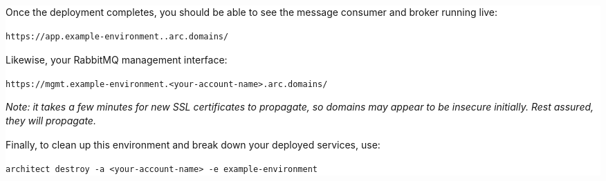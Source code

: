 Once the deployment completes, you should be able to see the message consumer and broker running live:

`https://app.example-environment..arc.domains/`

Likewise, your RabbitMQ management interface:

`https://mgmt.example-environment.<your-account-name>.arc.domains/`

_Note: it takes a few minutes for new SSL certificates to propagate, so domains may appear to be insecure initially. Rest assured, they will propagate._

Finally, to clean up this environment and break down your deployed services, use:

```
architect destroy -a <your-account-name> -e example-environment
```